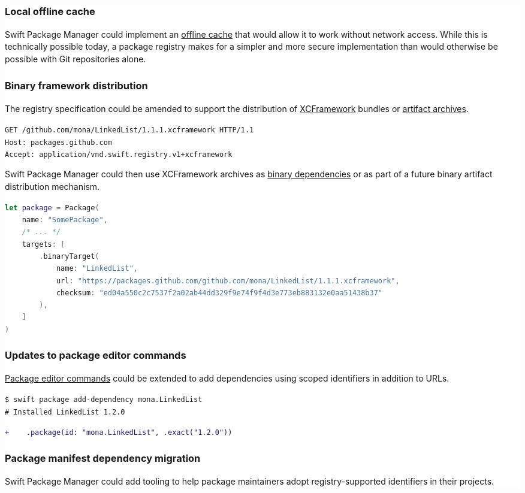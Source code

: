 ### Local offline cache

Swift Package Manager could implement an [offline cache]
that would allow it to work without network access.
While this is technically possible today,
a package registry makes for a simpler and more secure implementation
than would otherwise be possible with Git repositories alone.

### Binary framework distribution

The registry specification could be amended to support the distribution of
[XCFramework] bundles or [artifact archives][SE-0305].

```http
GET /github.com/mona/LinkedList/1.1.1.xcframework HTTP/1.1
Host: packages.github.com
Accept: application/vnd.swift.registry.v1+xcframework
```

Swift Package Manager could then use XCFramework archives as
[binary dependencies][SE-0272]
or as part of a future binary artifact distribution mechanism.

```swift
let package = Package(
    name: "SomePackage",
    /* ... */
    targets: [
        .binaryTarget(
            name: "LinkedList",
            url: "https://packages.github.com/github.com/mona/LinkedList/1.1.1.xcframework",
            checksum: "ed04a550c2c7537f2a02ab44dd329f9e74f9f4d3e773eb883132e0aa51438b37"
        ),
    ]
)
```

### Updates to package editor commands

[Package editor commands][SE-0301]
could be extended to add dependencies using scoped identifiers
in addition to URLs.

```console
$ swift package add-dependency mona.LinkedList
# Installed LinkedList 1.2.0
```

```diff
+    .package(id: "mona.LinkedList", .exact("1.2.0"))
```

### Package manifest dependency migration

Swift Package Manager could add tooling
to help package maintainers adopt registry-supported identifiers
in their projects.


[AWS CodeArtifact]: https://aws.amazon.com/codeartifact/
[BCP 13]: https://tools.ietf.org/html/rfc6838 "Media Type Specifications and Registration Procedures"
[CDN]: https://en.wikipedia.org/wiki/Content_delivery_network "Content delivery network"
[checksum database]: https://sum.golang.org "Go Module Mirror, Index, and Checksum Database"
[CocoaPods]: https://cocoapods.org "A dependency manager for Swift and Objective-C Cocoa projects"
[crates.io]: https://crates.io "crates.io: The Rust community’s crate registry"
[Docker Hub]: https://hub.docker.com
[GPG]: https://gnupg.org
[homograph attacks]: https://en.wikipedia.org/wiki/IDN_homograph_attack
[http header injection]: https://en.wikipedia.org/wiki/HTTP_header_injection
[IANA link relations]: https://www.iana.org/assignments/link-relations/link-relations.xhtml "IANA Link Relation Types"
[ICANN]: https://www.icann.org
[JFrog Artifactory]: https://jfrog.com/artifactory/
[JSON-LD]: https://w3c.github.io/json-ld-syntax/ "JSON-LD 1.1: A JSON-based Serialization for Linked Data"
[left-pad]: https://qz.com/646467/how-one-programmer-broke-the-internet-by-deleting-a-tiny-piece-of-code/ "How one programmer broke the internet by deleting a tiny piece of code"
[Maven]: https://maven.apache.org
[npm]: https://www.npmjs.com "The npm Registry"
[offline cache]: https://yarnpkg.com/features/offline-cache "Offline Cache | Yarn - Package Manager"
[PyPI]: https://pypi.org "PyPI: The Python Package Index"
[reverse domain name notation]: https://en.wikipedia.org/wiki/Reverse_domain_name_notation
[RFC 2119]: https://tools.ietf.org/html/rfc2119 "Key words for use in RFCs to Indicate Requirement Levels"
[RFC 3230]: https://tools.ietf.org/html/rfc5843 "Instance Digests in HTTP"
[RFC 3492]: https://tools.ietf.org/html/rfc3492 "Punycode: A Bootstring encoding of Unicode for Internationalized Domain Names in Applications (IDNA)"
[RFC 3986]: https://tools.ietf.org/html/rfc3986 "Uniform Resource Identifier (URI): Generic Syntax"
[RFC 3987]: https://tools.ietf.org/html/rfc3987 "Internationalized Resource Identifiers (IRIs)"
[RFC 5234]: https://tools.ietf.org/html/rfc5234 "Augmented BNF for Syntax Specifications: ABNF"
[RFC 5843]: https://tools.ietf.org/html/rfc5843 "Additional Hash Algorithms for HTTP Instance Digests"
[RFC 6249]: https://tools.ietf.org/html/rfc6249 "Metalink/HTTP: Mirrors and Hashes"
[RFC 6570]: https://tools.ietf.org/html/rfc6570 "URI Template"
[RFC 6749]: https://tools.ietf.org/html/rfc6749 "The OAuth 2.0 Authorization Framework"
[RFC 7230]: https://tools.ietf.org/html/rfc7230 "Hypertext Transfer Protocol (HTTP/1.1): Message Syntax and Routing"
[RFC 7231]: https://tools.ietf.org/html/rfc7231 "Hypertext Transfer Protocol (HTTP/1.1): Semantics and Content"
[RFC 7233]: https://tools.ietf.org/html/rfc7233 "Hypertext Transfer Protocol (HTTP/1.1): Range Requests"
[RFC 7234]: https://tools.ietf.org/html/rfc7234 "Hypertext Transfer Protocol (HTTP/1.1): Caching"
[RFC 7807]: https://tools.ietf.org/html/rfc7807 "Problem Details for HTTP APIs"
[RFC 8288]: https://tools.ietf.org/html/rfc8288 "Web Linking"
[RFC 8446]: https://tools.ietf.org/html/rfc8446 "The Transport Layer Security (TLS) Protocol Version 1.3"
[RubyGems]: https://rubygems.org "RubyGems: The Ruby community’s gem hosting service"
[Schema.org]: https://schema.org/
[scp-url]: https://git-scm.com/book/en/v2/Git-on-the-Server-The-Protocols#_the_ssh_protocol
[SE-0219]: https://github.com/apple/swift-evolution/blob/main/proposals/0219-package-manager-dependency-mirroring.md "Package Manager Dependency Mirroring"
[SE-0272]: https://github.com/apple/swift-evolution/blob/main/proposals/0272-swiftpm-binary-dependencies.md "Package Manager Binary Dependencies"
[SE-0301]: https://github.com/apple/swift-evolution/blob/main/proposals/0301-package-editing-commands.md "Package Editor Commands"
[SE-0305]: https://github.com/apple/swift-evolution/blob/main/proposals/0305-swiftpm-binary-target-improvements.md "Package Manager Binary Target Improvements"
[secret scanning]: https://docs.github.com/en/github/administering-a-repository/about-secret-scanning
[SemVer]: https://semver.org/ "Semantic Versioning"
[SoftwareSourceCode]: https://schema.org/SoftwareSourceCode
[STRIDE]: https://en.wikipedia.org/wiki/STRIDE_(security) "STRIDE (security)"
[thundering herd effect]: https://en.wikipedia.org/wiki/Thundering_herd_problem "Thundering herd problem"
[TOFU]: https://en.wikipedia.org/wiki/Trust_on_first_use "Trust on First Use"
[transparent log]: https://research.swtch.com/tlog
[typosquatting]: https://en.wikipedia.org/wiki/Typosquatting
[UTI]: https://en.wikipedia.org/wiki/Uniform_Type_Identifier
[version-specific-manifest-selection]: https://github.com/apple/swift-package-manager/blob/main/Documentation/Usage.md#version-specific-manifest-selection "Swift Package Manager - Version-specific Manifest Selection"
[version-specific-tag-selection]: https://github.com/apple/swift-package-manager/blob/main/Documentation/Usage.md#version-specific-tag-selection "Swift Package Manager - Version-specific Tag Selection"
[XCFramework]: https://developer.apple.com/videos/play/wwdc2019/416/ "WWDC 2019 Session 416: Binary Frameworks in Swift"
[xss]: https://en.wikipedia.org/wiki/Cross-site_scripting
[Zip bomb]: https://en.wikipedia.org/wiki/Zip_bomb "Zip bomb"
[Zip Slip]: https://snyk.io/research/zip-slip-vulnerability "Zip Slip Vulnerability"